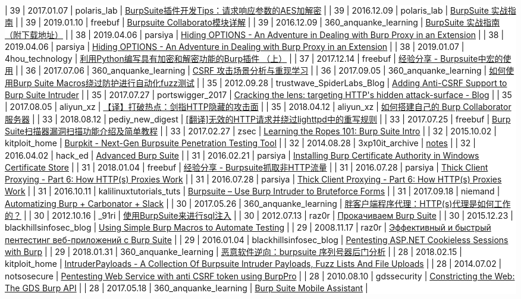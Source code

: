 | 39 | 2017.01.07 | polaris_lab | [BurpSuite插件开发Tips：请求响应参数的AES加解密](http://polaris-lab.com/index.php/archives/40/) |
| 39 | 2016.12.09 | polaris_lab | [BurpSuite 实战指南](http://polaris-lab.com/index.php/archives/136/) |
| 39 | 2019.01.10 | freebuf | [Burpsuite Collaborato模块详解](https://www.freebuf.com/news/193447.html) |
| 39 | 2016.12.09 | 360_anquanke_learning | [BurpSuite 实战指南（附下载地址）](https://www.anquanke.com/post/id/85086/) |
| 38 | 2019.04.06 | parsiya | [Hiding OPTIONS - An Adventure in Dealing with Burp Proxy in an Extension](https://parsiya.net/blog/2019-04-06-hiding-options---an-adventure-in-dealing-with-burp-proxy-in-an-extension/) |
| 38 | 2019.04.06 | parsiya | [Hiding OPTIONS - An Adventure in Dealing with Burp Proxy in an Extension](https://parsiya.net/blog/2019-04-06-hiding-options-an-adventure-in-dealing-with-burp-proxy-in-an-extension/) |
| 38 | 2019.01.07 | 4hou_technology | [利用Python编写具有加密和解密功能的Burp插件 （上）](http://www.4hou.com/technology/15501.html) |
| 37 | 2017.12.14 | freebuf | [经验分享 - Burpsuite中宏的使用](http://www.freebuf.com/articles/web/156735.html) |
| 36 | 2017.07.06 | 360_anquanke_learning | [CSRF 攻击场景分析与重现学习](https://www.anquanke.com/post/id/86382/) |
| 36 | 2017.09.05 | 360_anquanke_learning | [如何使用Burp Suite Macros绕过防护进行自动化fuzz测试](https://www.anquanke.com/post/id/86768/) |
| 35 | 2012.09.28 | trustwave_SpiderLabs_Blog | [Adding Anti-CSRF Support to Burp Suite Intruder](https://www.trustwave.com/Resources/SpiderLabs-Blog/Adding-Anti-CSRF-Support-to-Burp-Suite-Intruder/) |
| 35 | 2017.07.27 | portswigger_2017 | [Cracking the lens: targeting HTTP's hidden attack-surface - Blog](https://portswigger.net/blog/cracking-the-lens-targeting-https-hidden-attack-surface) |
| 35 | 2017.08.05 | aliyun_xz | [【译】打破热点：剑指HTTP隐藏的攻击面](https://xz.aliyun.com/t/102) |
| 35 | 2018.04.12 | aliyun_xz | [如何搭建自己的 Burp Collaborator 服务器](https://xz.aliyun.com/t/2267) |
| 33 | 2018.08.12 | pediy_new_digest | [[翻译]无效的HTTP请求并绕过lighttpd中的重写规则](https://bbs.pediy.com/thread-246243.htm) |
| 33 | 2017.07.25 | freebuf | [Burp Suite扫描器漏洞扫描功能介绍及简单教程](http://www.freebuf.com/sectool/141435.html) |
| 33 | 2017.02.27 | zsec | [Learning the Ropes 101: Burp Suite Intro](https://blog.zsec.uk/ltr101-burp-suite-intro/) |
| 32 | 2015.10.02 | kitploit_home | [Burpkit - Next-Gen Burpsuite Penetration Testing Tool](https://www.kitploit.com/2015/10/burpkit-next-gen-burpsuite-penetration.html) |
| 32 | 2014.08.28 | 3xp10it_archive | [notes](http://3xp10it.cc/auxilary/2016/09/25/notes/) |
| 32 | 2016.04.02 | hack_ed | [Advanced Burp Suite](https://hack-ed.net/2016/04/02/advanced-burp-suite/) |
| 31 | 2016.02.21 | parsiya | [Installing Burp Certificate Authority in Windows Certificate Store](https://parsiya.net/blog/2016-02-21-installing-burp-certificate-authority-in-windows-certificate-store/) |
| 31 | 2018.01.04 | freebuf | [经验分享 - Burpsuite抓取非HTTP流量](http://www.freebuf.com/articles/network/158589.html) |
| 31 | 2016.07.28 | parsiya | [Thick Client Proxying - Part 6: How HTTP(s) Proxies Work](https://parsiya.net/blog/2016-07-28-thick-client-proxying-part-6-how-https-proxies-work/) |
| 31 | 2016.07.28 | parsiya | [Thick Client Proxying - Part 6: How HTTP(s) Proxies Work](https://parsiya.net/blog/2016-07-28-thick-client-proxying---part-6-how-https-proxies-work/) |
| 31 | 2016.10.11 | kalilinuxtutorials_tuts | [Burpsuite – Use Burp Intruder to Bruteforce Forms](http://kalilinuxtutorials.com/burp-intruder-bruteforce-forms/) |
| 31 | 2017.09.18 | niemand | [Automatizing Burp + Carbonator + Slack](https://niemand.com.ar/2017/09/18/automatizing-burp-carbonator-slack/) |
| 30 | 2017.05.26 | 360_anquanke_learning | [胖客户端程序代理：HTTP(s)代理是如何工作的？](https://www.anquanke.com/post/id/86168/) |
| 30 | 2012.10.16 | _91ri | [使用BurpSuite来进行sql注入](http://www.91ri.org/4415.html) |
| 30 | 2012.07.13 | raz0r | [Прокачиваем Burp Suite](https://raz0r.name/articles/extending-burp-suite/) |
| 30 | 2015.12.23 | blackhillsinfosec_blog | [Using Simple Burp Macros to Automate Testing](https://www.blackhillsinfosec.com/using-simple-burp-macros-to-automate-testing/) |
| 29 | 2008.11.17 | raz0r | [Эффективный и быстрый пентестинг веб-приложений с Burp Suite](https://raz0r.name/obzory/effektivnyj-i-bystryj-pentesting-veb-prilozhenij-s-burp-suite/) |
| 29 | 2016.01.04 | blackhillsinfosec_blog | [Pentesting ASP.NET Cookieless Sessions with Burp](https://www.blackhillsinfosec.com/pentesting-asp-net-cookieless-sessions-with-burp/) |
| 29 | 2018.01.31 | 360_anquanke_learning | [恶意软件逆向：burpsuite 序列号器后门分析](https://www.anquanke.com/post/id/96866/) |
| 28 | 2018.02.15 | kitploit_home | [IntruderPayloads - A Collection Of Burpsuite Intruder Payloads, Fuzz Lists And File Uploads](https://www.kitploit.com/2018/02/intruderpayloads-collection-of.html) |
| 28 | 2014.07.02 | notsosecure | [Pentesting Web Service with anti CSRF token using BurpPro](https://www.notsosecure.com/pentesting-web-service-with-csrf-token-with-burp-pro/) |
| 28 | 2010.08.10 | gdssecurity | [Constricting the Web: The GDS Burp API](https://blog.gdssecurity.com/labs/2010/8/10/constricting-the-web-the-gds-burp-api.html) |
| 28 | 2017.05.18 | 360_anquanke_learning | [Burp Suite Mobile Assistant](https://www.anquanke.com/post/id/86117/) |